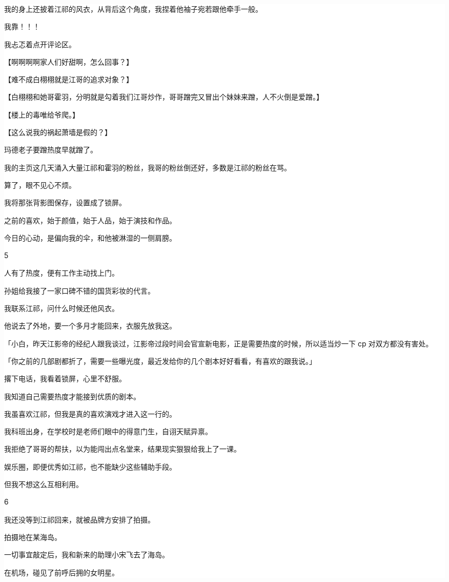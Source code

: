 我的身上还披着江祁的风衣，从背后这个角度，我捏着他袖子宛若跟他牵手一般。

我靠！！！

我忐忑着点开评论区。

【啊啊啊啊家人们好甜啊，怎么回事？】

【难不成白栩栩就是江哥的追求对象？】

【白栩栩和她哥霍羽，分明就是勾着我们江哥炒作，哥哥蹭完又冒出个妹妹来蹭，人不火倒是爱蹭。】

【楼上的毒唯给爷爬。】

【这么说我的祸起萧墙是假的？】

玛德老子要蹭热度早就蹭了。

我的主页这几天涌入大量江祁和霍羽的粉丝，我哥的粉丝倒还好，多数是江祁的粉丝在骂。

算了，眼不见心不烦。

我将那张背影图保存，设置成了锁屏。

之前的喜欢，始于颜值，始于人品，始于演技和作品。

今日的心动，是偏向我的伞，和他被淋湿的一侧肩膀。

5

人有了热度，便有工作主动找上门。

孙姐给我接了一家口碑不错的国货彩妆的代言。

我联系江祁，问什么时候还他风衣。

他说去了外地，要一个多月才能回来，衣服先放我这。

「小白，昨天江影帝的经纪人跟我谈过，江影帝过段时间会官宣新电影，正是需要热度的时候，所以适当炒一下 cp 对双方都没有害处。

「你之前的几部剧都折了，需要一些曝光度，最近发给你的几个剧本好好看看，有喜欢的跟我说。」

撂下电话，我看着锁屏，心里不舒服。

我知道自己需要热度才能接到优质的剧本。

我虽喜欢江祁，但我是真的喜欢演戏才进入这一行的。

我科班出身，在学校时是老师们眼中的得意门生，自诩天赋异禀。

我拒绝了哥哥的帮扶，以为能闯出点名堂来，结果现实狠狠给我上了一课。

娱乐圈，即便优秀如江祁，也不能缺少这些辅助手段。

但我不想这么互相利用。

6

我还没等到江祁回来，就被品牌方安排了拍摄。

拍摄地在某海岛。

一切事宜敲定后，我和新来的助理小宋飞去了海岛。

在机场，碰见了前呼后拥的女明星。
